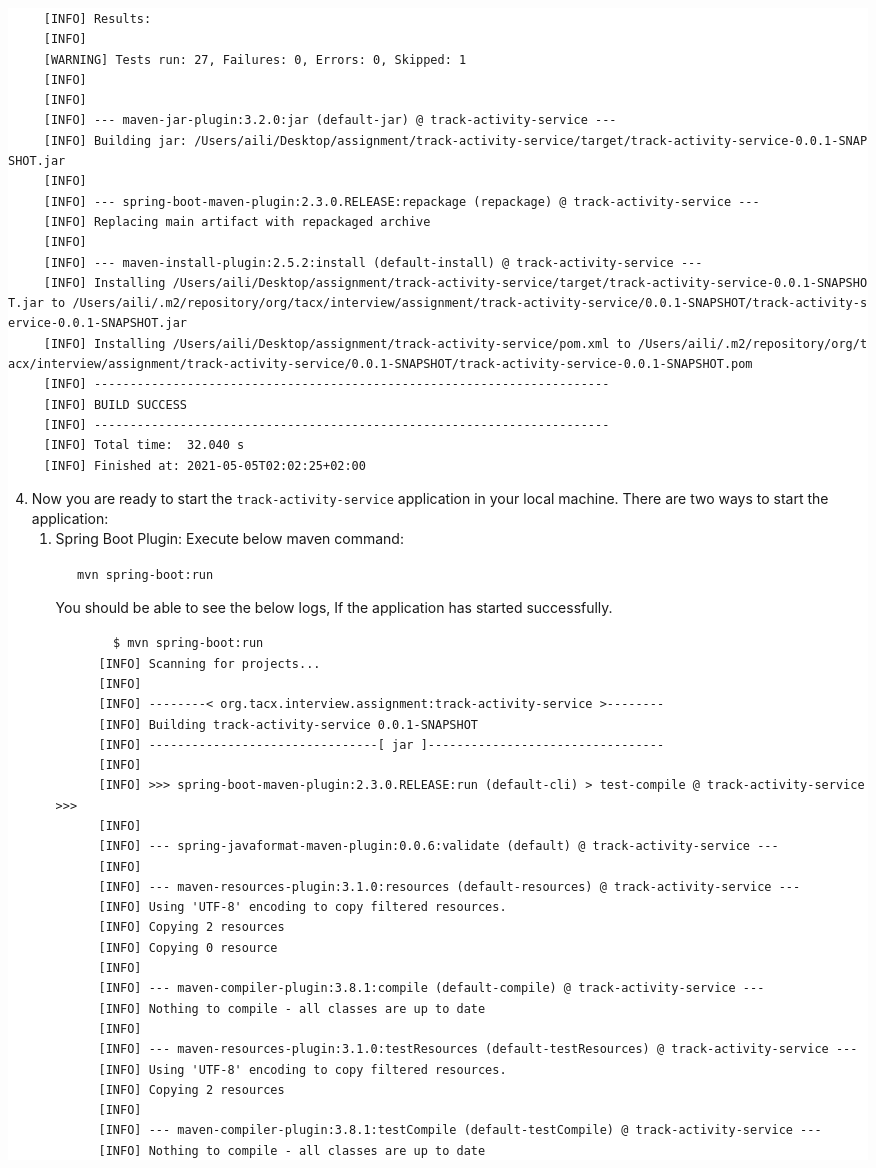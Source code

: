    ```txt
		[INFO] Results:
		[INFO]
		[WARNING] Tests run: 27, Failures: 0, Errors: 0, Skipped: 1
		[INFO]
		[INFO]
		[INFO] --- maven-jar-plugin:3.2.0:jar (default-jar) @ track-activity-service ---
		[INFO] Building jar: /Users/aili/Desktop/assignment/track-activity-service/target/track-activity-service-0.0.1-SNAPSHOT.jar
		[INFO]
		[INFO] --- spring-boot-maven-plugin:2.3.0.RELEASE:repackage (repackage) @ track-activity-service ---
		[INFO] Replacing main artifact with repackaged archive
		[INFO]
		[INFO] --- maven-install-plugin:2.5.2:install (default-install) @ track-activity-service ---
		[INFO] Installing /Users/aili/Desktop/assignment/track-activity-service/target/track-activity-service-0.0.1-SNAPSHOT.jar to /Users/aili/.m2/repository/org/tacx/interview/assignment/track-activity-service/0.0.1-SNAPSHOT/track-activity-service-0.0.1-SNAPSHOT.jar
		[INFO] Installing /Users/aili/Desktop/assignment/track-activity-service/pom.xml to /Users/aili/.m2/repository/org/tacx/interview/assignment/track-activity-service/0.0.1-SNAPSHOT/track-activity-service-0.0.1-SNAPSHOT.pom
		[INFO] ------------------------------------------------------------------------
		[INFO] BUILD SUCCESS
		[INFO] ------------------------------------------------------------------------
		[INFO] Total time:  32.040 s
		[INFO] Finished at: 2021-05-05T02:02:25+02:00
   ```
4. Now you are ready to start the ```track-activity-service``` application in your local machine.
   There are two ways to start the application:
	1. Spring Boot Plugin: Execute below maven command:
	   ```bash
		  mvn spring-boot:run
	   ```
	   You should be able to see the below logs, If the application has started successfully.
	   ```txt
			   $ mvn spring-boot:run
			 [INFO] Scanning for projects...
			 [INFO]
			 [INFO] --------< org.tacx.interview.assignment:track-activity-service >--------
			 [INFO] Building track-activity-service 0.0.1-SNAPSHOT
			 [INFO] --------------------------------[ jar ]---------------------------------
			 [INFO]
			 [INFO] >>> spring-boot-maven-plugin:2.3.0.RELEASE:run (default-cli) > test-compile @ track-activity-service >>>
			 [INFO]
			 [INFO] --- spring-javaformat-maven-plugin:0.0.6:validate (default) @ track-activity-service ---
			 [INFO]
			 [INFO] --- maven-resources-plugin:3.1.0:resources (default-resources) @ track-activity-service ---
			 [INFO] Using 'UTF-8' encoding to copy filtered resources.
			 [INFO] Copying 2 resources
			 [INFO] Copying 0 resource
			 [INFO]
			 [INFO] --- maven-compiler-plugin:3.8.1:compile (default-compile) @ track-activity-service ---
			 [INFO] Nothing to compile - all classes are up to date
			 [INFO]
			 [INFO] --- maven-resources-plugin:3.1.0:testResources (default-testResources) @ track-activity-service ---
			 [INFO] Using 'UTF-8' encoding to copy filtered resources.
			 [INFO] Copying 2 resources
			 [INFO]
			 [INFO] --- maven-compiler-plugin:3.8.1:testCompile (default-testCompile) @ track-activity-service ---
			 [INFO] Nothing to compile - all classes are up to date